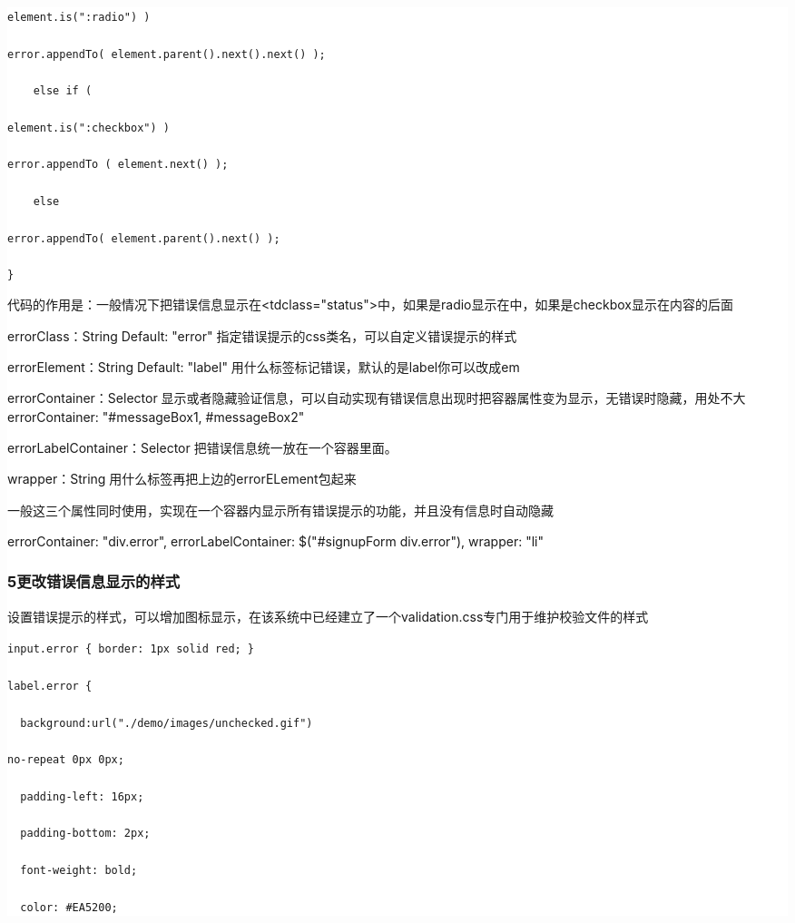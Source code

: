 ```
element.is(":radio") )

error.appendTo( element.parent().next().next() );

    else if (

element.is(":checkbox") )

error.appendTo ( element.next() );

    else

error.appendTo( element.parent().next() );

}

```



代码的作用是：一般情况下把错误信息显示在<tdclass="status"></td>中，如果是radio显示在<td></td>中，如果是checkbox显示在内容的后面

errorClass：String  Default:
"error" 
 指定错误提示的css类名，可以自定义错误提示的样式

errorElement：String  Default:
"label" 
用什么标签标记错误，默认的是label你可以改成em

errorContainer：Selector 
显示或者隐藏验证信息，可以自动实现有错误信息出现时把容器属性变为显示，无错误时隐藏，用处不大
errorContainer: "#messageBox1, #messageBox2"

errorLabelContainer：Selector
 把错误信息统一放在一个容器里面。

wrapper：String
用什么标签再把上边的errorELement包起来

一般这三个属性同时使用，实现在一个容器内显示所有错误提示的功能，并且没有信息时自动隐藏

errorContainer: "div.error",
errorLabelContainer: $("#signupForm div.error"),
wrapper: "li"

### 5更改错误信息显示的样式

设置错误提示的样式，可以增加图标显示，在该系统中已经建立了一个validation.css专门用于维护校验文件的样式

 

```
input.error { border: 1px solid red; }

label.error {

  background:url("./demo/images/unchecked.gif")

no-repeat 0px 0px;

  padding-left: 16px;

  padding-bottom: 2px;

  font-weight: bold;

  color: #EA5200;

```